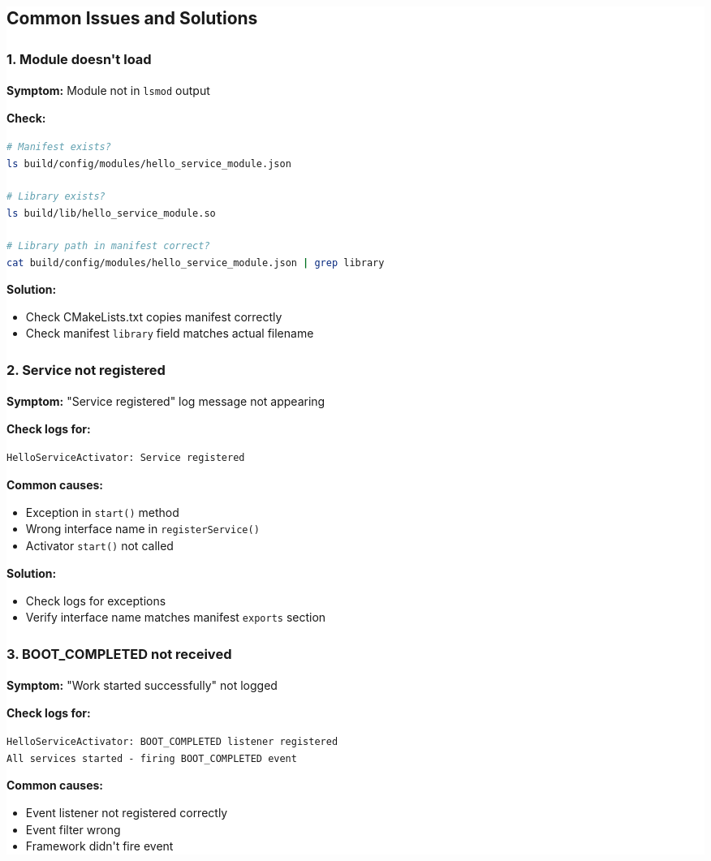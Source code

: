 
## Common Issues and Solutions

### 1. Module doesn't load

**Symptom:** Module not in `lsmod` output

**Check:**
```bash
# Manifest exists?
ls build/config/modules/hello_service_module.json

# Library exists?
ls build/lib/hello_service_module.so

# Library path in manifest correct?
cat build/config/modules/hello_service_module.json | grep library
```

**Solution:**
- Check CMakeLists.txt copies manifest correctly
- Check manifest `library` field matches actual filename

### 2. Service not registered

**Symptom:** "Service registered" log message not appearing

**Check logs for:**
```
HelloServiceActivator: Service registered
```

**Common causes:**
- Exception in `start()` method
- Wrong interface name in `registerService()`
- Activator `start()` not called

**Solution:**
- Check logs for exceptions
- Verify interface name matches manifest `exports` section

### 3. BOOT_COMPLETED not received

**Symptom:** "Work started successfully" not logged

**Check logs for:**
```
HelloServiceActivator: BOOT_COMPLETED listener registered
All services started - firing BOOT_COMPLETED event
```

**Common causes:**
- Event listener not registered correctly
- Event filter wrong
- Framework didn't fire event
